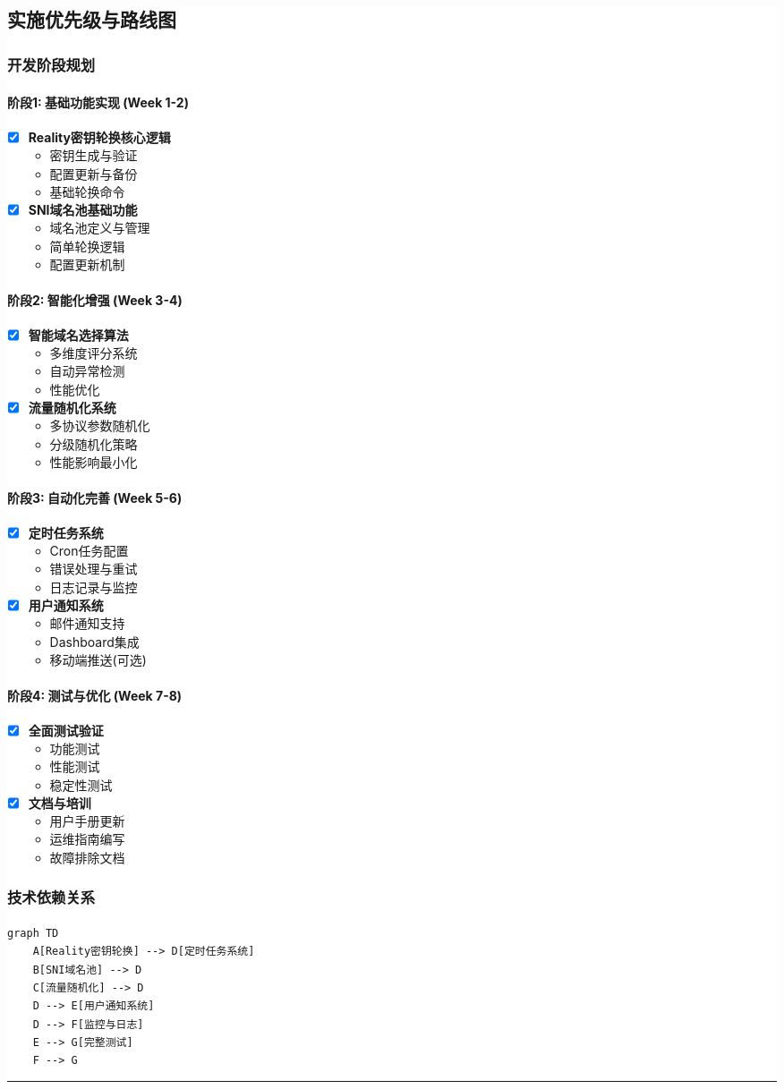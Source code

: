 
## 实施优先级与路线图

### 开发阶段规划

#### 阶段1: 基础功能实现 (Week 1-2)
- [x] **Reality密钥轮换核心逻辑**
  - 密钥生成与验证
  - 配置更新与备份
  - 基础轮换命令
- [x] **SNI域名池基础功能**
  - 域名池定义与管理
  - 简单轮换逻辑
  - 配置更新机制

#### 阶段2: 智能化增强 (Week 3-4)
- [x] **智能域名选择算法**
  - 多维度评分系统
  - 自动异常检测
  - 性能优化
- [x] **流量随机化系统**
  - 多协议参数随机化
  - 分级随机化策略
  - 性能影响最小化

#### 阶段3: 自动化完善 (Week 5-6)
- [x] **定时任务系统**
  - Cron任务配置
  - 错误处理与重试
  - 日志记录与监控
- [x] **用户通知系统**
  - 邮件通知支持
  - Dashboard集成
  - 移动端推送(可选)

#### 阶段4: 测试与优化 (Week 7-8)
- [x] **全面测试验证**
  - 功能测试
  - 性能测试  
  - 稳定性测试
- [x] **文档与培训**
  - 用户手册更新
  - 运维指南编写
  - 故障排除文档

### 技术依赖关系

```mermaid
graph TD
    A[Reality密钥轮换] --> D[定时任务系统]
    B[SNI域名池] --> D
    C[流量随机化] --> D
    D --> E[用户通知系统]
    D --> F[监控与日志]
    E --> G[完整测试]
    F --> G
```

---